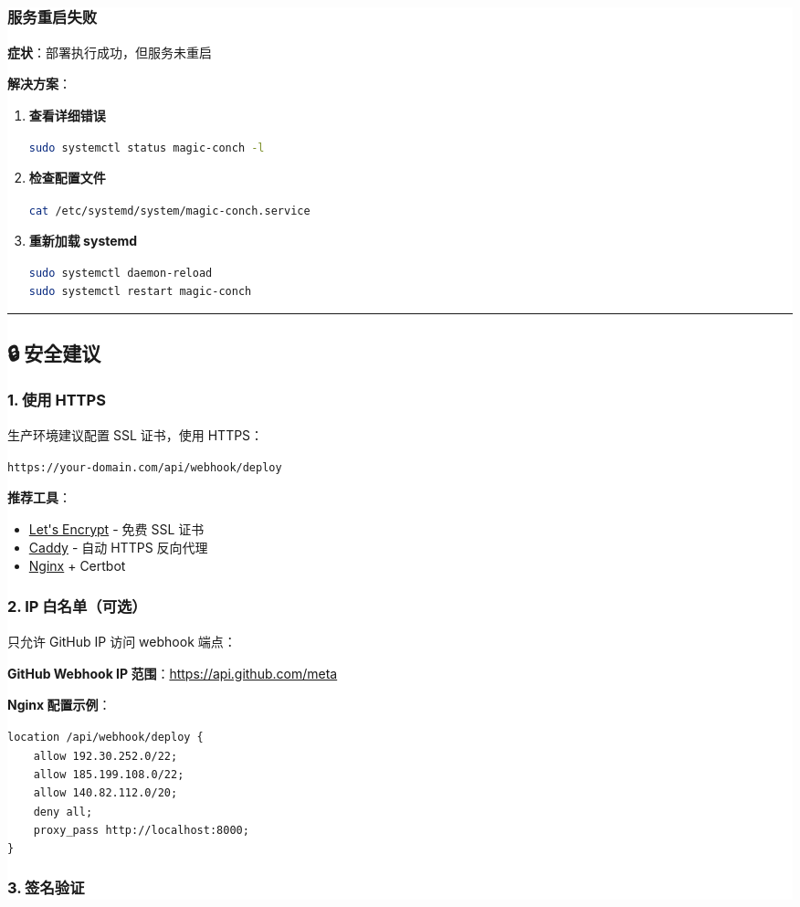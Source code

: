### 服务重启失败

**症状**：部署执行成功，但服务未重启

**解决方案**：

1. **查看详细错误**
   ```bash
   sudo systemctl status magic-conch -l
   ```

2. **检查配置文件**
   ```bash
   cat /etc/systemd/system/magic-conch.service
   ```

3. **重新加载 systemd**
   ```bash
   sudo systemctl daemon-reload
   sudo systemctl restart magic-conch
   ```

---

## 🔒 安全建议

### 1. 使用 HTTPS

生产环境建议配置 SSL 证书，使用 HTTPS：

```
https://your-domain.com/api/webhook/deploy
```

**推荐工具**：
- [Let's Encrypt](https://letsencrypt.org/) - 免费 SSL 证书
- [Caddy](https://caddyserver.com/) - 自动 HTTPS 反向代理
- [Nginx](https://nginx.org/) + Certbot

### 2. IP 白名单（可选）

只允许 GitHub IP 访问 webhook 端点：

**GitHub Webhook IP 范围**：https://api.github.com/meta

**Nginx 配置示例**：
```nginx
location /api/webhook/deploy {
    allow 192.30.252.0/22;
    allow 185.199.108.0/22;
    allow 140.82.112.0/20;
    deny all;
    proxy_pass http://localhost:8000;
}
```

### 3. 签名验证
